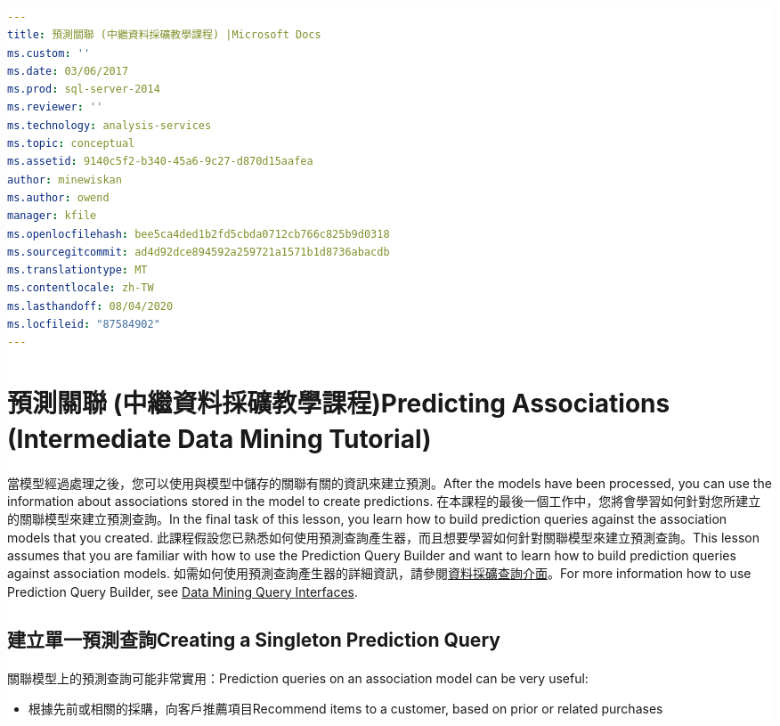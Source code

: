 ```yaml
---
title: 預測關聯 (中繼資料採礦教學課程) |Microsoft Docs
ms.custom: ''
ms.date: 03/06/2017
ms.prod: sql-server-2014
ms.reviewer: ''
ms.technology: analysis-services
ms.topic: conceptual
ms.assetid: 9140c5f2-b340-45a6-9c27-d870d15aafea
author: minewiskan
ms.author: owend
manager: kfile
ms.openlocfilehash: bee5ca4ded1b2fd5cbda0712cb766c825b9d0318
ms.sourcegitcommit: ad4d92dce894592a259721a1571b1d8736abacdb
ms.translationtype: MT
ms.contentlocale: zh-TW
ms.lasthandoff: 08/04/2020
ms.locfileid: "87584902"
---
```

# <a name="predicting-associations-intermediate-data-mining-tutorial"></a><span data-ttu-id="0faec-102">預測關聯 (中繼資料採礦教學課程)</span><span class="sxs-lookup"><span data-stu-id="0faec-102">Predicting Associations (Intermediate Data Mining Tutorial)</span></span>
  <span data-ttu-id="0faec-103">當模型經過處理之後，您可以使用與模型中儲存的關聯有關的資訊來建立預測。</span><span class="sxs-lookup"><span data-stu-id="0faec-103">After the models have been processed, you can use the information about associations stored in the model to create predictions.</span></span> <span data-ttu-id="0faec-104">在本課程的最後一個工作中，您將會學習如何針對您所建立的關聯模型來建立預測查詢。</span><span class="sxs-lookup"><span data-stu-id="0faec-104">In the final task of this lesson, you learn how to build prediction queries against the association models that you created.</span></span> <span data-ttu-id="0faec-105">此課程假設您已熟悉如何使用預測查詢產生器，而且想要學習如何針對關聯模型來建立預測查詢。</span><span class="sxs-lookup"><span data-stu-id="0faec-105">This lesson assumes that you are familiar with how to use the Prediction Query Builder and want to learn how to build prediction queries against association models.</span></span> <span data-ttu-id="0faec-106">如需如何使用預測查詢產生器的詳細資訊，請參閱[資料採礦查詢介面](../../2014/analysis-services/data-mining/data-mining-query-tools.md)。</span><span class="sxs-lookup"><span data-stu-id="0faec-106">For more information how to use Prediction Query Builder, see [Data Mining Query Interfaces](../../2014/analysis-services/data-mining/data-mining-query-tools.md).</span></span>  
  
## <a name="creating-a-singleton-prediction-query"></a><span data-ttu-id="0faec-107">建立單一預測查詢</span><span class="sxs-lookup"><span data-stu-id="0faec-107">Creating a Singleton Prediction Query</span></span>  
 <span data-ttu-id="0faec-108">關聯模型上的預測查詢可能非常實用：</span><span class="sxs-lookup"><span data-stu-id="0faec-108">Prediction queries on an association model can be very useful:</span></span>  
  
-   <span data-ttu-id="0faec-109">根據先前或相關的採購，向客戶推薦項目</span><span class="sxs-lookup"><span data-stu-id="0faec-109">Recommend items to a customer, based on prior or related purchases</span></span>  
  